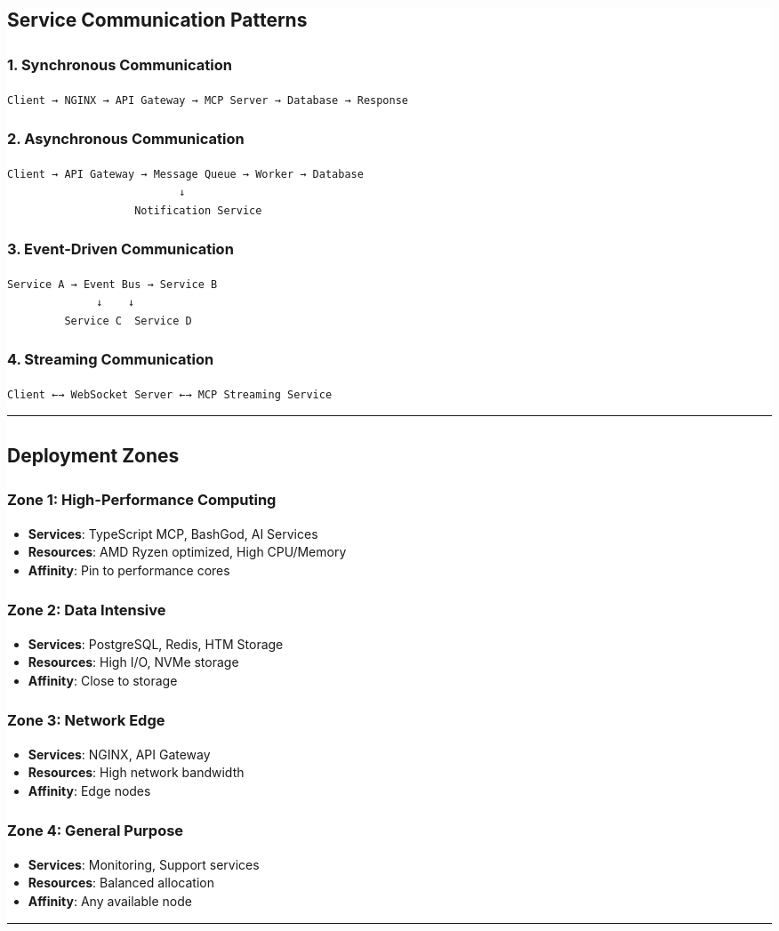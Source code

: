 
## Service Communication Patterns

### 1. Synchronous Communication
```
Client → NGINX → API Gateway → MCP Server → Database → Response
```

### 2. Asynchronous Communication
```
Client → API Gateway → Message Queue → Worker → Database
                           ↓
                    Notification Service
```

### 3. Event-Driven Communication
```
Service A → Event Bus → Service B
              ↓    ↓
         Service C  Service D
```

### 4. Streaming Communication
```
Client ←→ WebSocket Server ←→ MCP Streaming Service
```

---

## Deployment Zones

### Zone 1: High-Performance Computing
- **Services**: TypeScript MCP, BashGod, AI Services
- **Resources**: AMD Ryzen optimized, High CPU/Memory
- **Affinity**: Pin to performance cores

### Zone 2: Data Intensive
- **Services**: PostgreSQL, Redis, HTM Storage
- **Resources**: High I/O, NVMe storage
- **Affinity**: Close to storage

### Zone 3: Network Edge
- **Services**: NGINX, API Gateway
- **Resources**: High network bandwidth
- **Affinity**: Edge nodes

### Zone 4: General Purpose
- **Services**: Monitoring, Support services
- **Resources**: Balanced allocation
- **Affinity**: Any available node

---